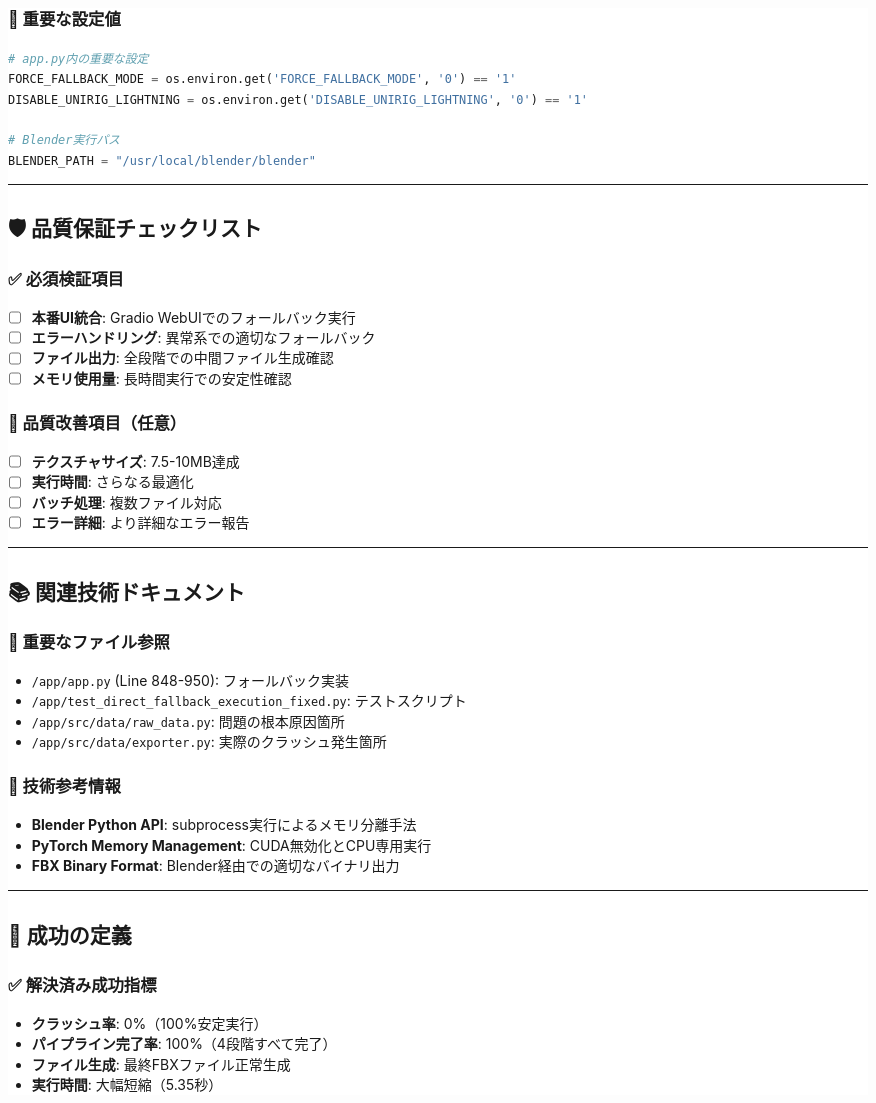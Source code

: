 ### 🔧 重要な設定値
```python
# app.py内の重要な設定
FORCE_FALLBACK_MODE = os.environ.get('FORCE_FALLBACK_MODE', '0') == '1'
DISABLE_UNIRIG_LIGHTNING = os.environ.get('DISABLE_UNIRIG_LIGHTNING', '0') == '1'

# Blender実行パス
BLENDER_PATH = "/usr/local/blender/blender"
```

---

## 🛡️ 品質保証チェックリスト

### ✅ 必須検証項目
- [ ] **本番UI統合**: Gradio WebUIでのフォールバック実行
- [ ] **エラーハンドリング**: 異常系での適切なフォールバック
- [ ] **ファイル出力**: 全段階での中間ファイル生成確認
- [ ] **メモリ使用量**: 長時間実行での安定性確認

### 🎯 品質改善項目（任意）
- [ ] **テクスチャサイズ**: 7.5-10MB達成
- [ ] **実行時間**: さらなる最適化
- [ ] **バッチ処理**: 複数ファイル対応
- [ ] **エラー詳細**: より詳細なエラー報告

---

## 📚 関連技術ドキュメント

### 🔗 重要なファイル参照
- `/app/app.py` (Line 848-950): フォールバック実装
- `/app/test_direct_fallback_execution_fixed.py`: テストスクリプト
- `/app/src/data/raw_data.py`: 問題の根本原因箇所
- `/app/src/data/exporter.py`: 実際のクラッシュ発生箇所

### 📖 技術参考情報
- **Blender Python API**: subprocess実行によるメモリ分離手法
- **PyTorch Memory Management**: CUDA無効化とCPU専用実行
- **FBX Binary Format**: Blender経由での適切なバイナリ出力

---

## 🎯 成功の定義

### ✅ 解決済み成功指標
- **クラッシュ率**: 0%（100%安定実行）
- **パイプライン完了率**: 100%（4段階すべて完了）
- **ファイル生成**: 最終FBXファイル正常生成
- **実行時間**: 大幅短縮（5.35秒）
